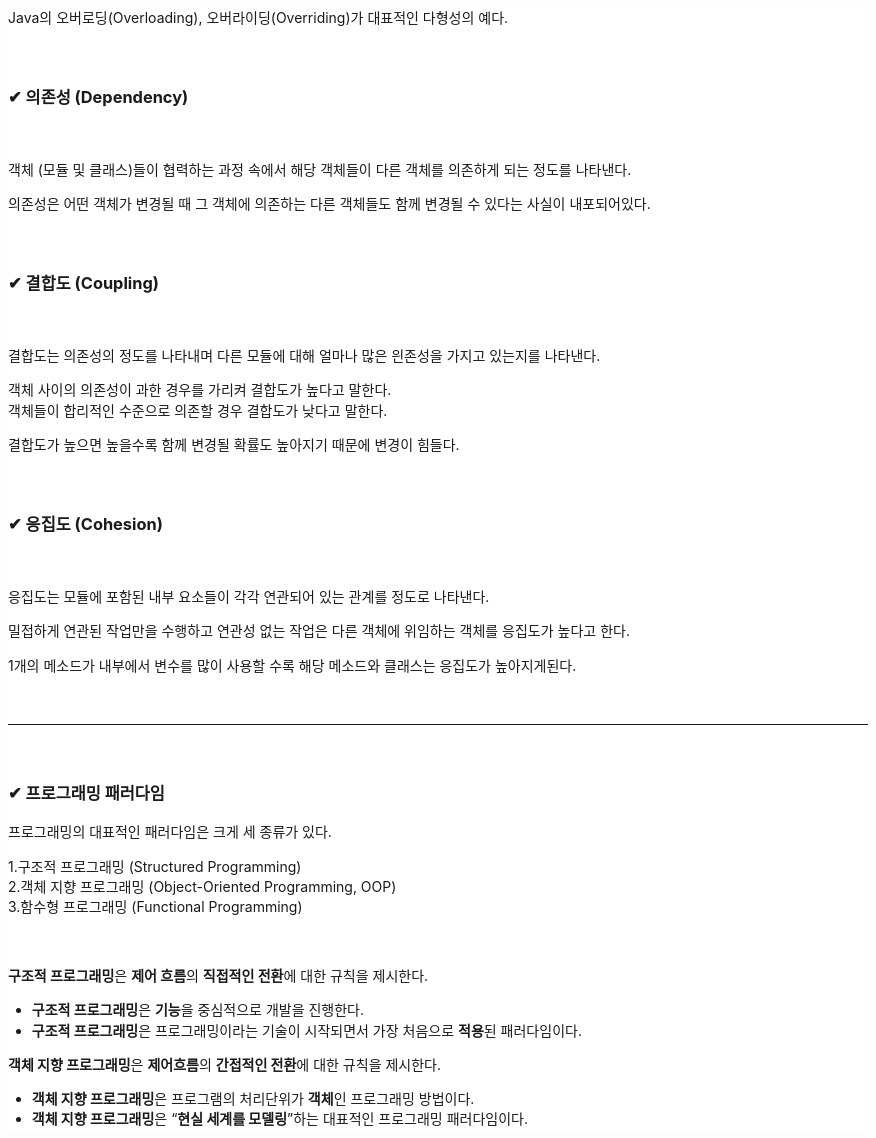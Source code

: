 Java의 오버로딩(Overloading), 오버라이딩(Overriding)가 대표적인 다형성의 예다.

<br>

### ✔ 의존성 (Dependency)

<br>

객체 (모듈 및 클래스)들이 협력하는 과정 속에서 해당 객체들이 다른 객체를 의존하게 되는 정도를 나타낸다.

의존성은 어떤 객체가 변경될 때 그 객체에 의존하는 다른 객체들도 함께 변경될 수 있다는 사실이 내포되어있다.

<br>

### ✔ 결합도 (Coupling)

<br>

결합도는 의존성의 정도를 나타내며 다른 모듈에 대해 얼마나 많은 읜존성을 가지고 있는지를 나타낸다.

객체 사이의 의존성이 과한 경우를 가리켜 결합도가 높다고 말한다.  
객체들이 합리적인 수준으로 의존할 경우 결합도가 낮다고 말한다.

결합도가 높으면 높을수록 함께 변경될 확률도 높아지기 때문에 변경이 힘들다.

<br>

### ✔ 응집도 (Cohesion)

<br>

응집도는 모듈에 포함된 내부 요소들이 각각 연관되어 있는 관계를 정도로 나타낸다.

밀접하게 연관된 작업만을 수행하고 연관성 없는 작업은 다른 객체에 위임하는 객체를 응집도가 높다고 한다.

1개의 메소드가 내부에서 변수를 많이 사용할 수록 해당 메소드와 클래스는 응집도가 높아지게된다.

<br>

***

<br>

### ✔ 프로그래밍 패러다임

프로그래밍의 대표적인 패러다임은 크게 세 종류가 있다.

1.구조적 프로그래밍 (Structured Programming)  
2.객체 지향 프로그래밍 (Object-Oriented Programming, OOP)  
3.함수형 프로그래밍 (Functional Programming)

<br>

**구조적 프로그래밍**은 **제어 흐름**의 **직접적인 전환**에 대한 규칙을 제시한다.

- **구조적 프로그래밍**은 **기능**을 중심적으로 개발을 진행한다.
- **구조적 프로그래밍**은 프로그래밍이라는 기술이 시작되면서 가장 처음으로 **적용**된 패러다임이다.

**객체 지향 프로그래밍**은 **제어흐름**의 **간접적인 전환**에 대한 규칙을 제시한다.

- **객체 지향 프로그래밍**은 프로그램의 처리단위가 **객체**인 프로그래밍 방법이다.
- **객체 지향 프로그래밍**은 “**현실 세계를 모델링**”하는 대표적인 프로그래밍 패러다임이다.
